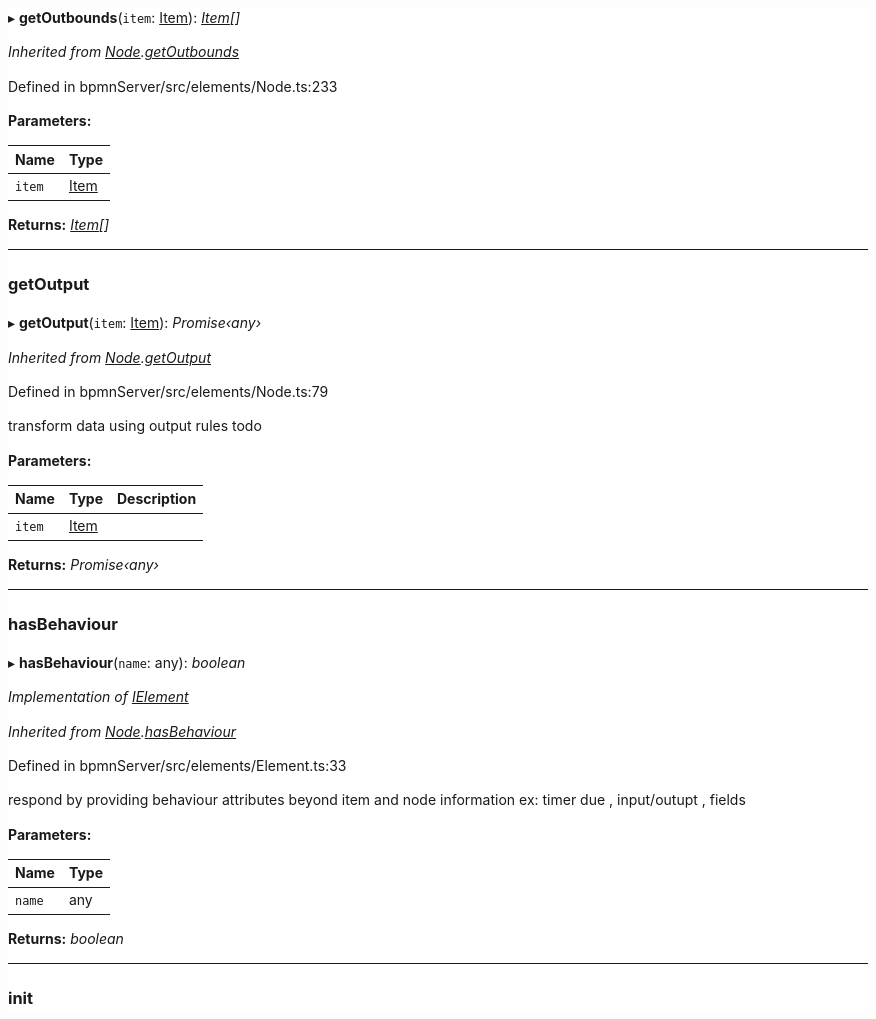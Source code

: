 ▸ **getOutbounds**(`item`: [Item](item.md)): *[Item](item.md)[]*

*Inherited from [Node](node.md).[getOutbounds](node.md#getoutbounds)*

Defined in bpmnServer/src/elements/Node.ts:233

**Parameters:**

Name | Type |
------ | ------ |
`item` | [Item](item.md) |

**Returns:** *[Item](item.md)[]*

___

###  getOutput

▸ **getOutput**(`item`: [Item](item.md)): *Promise‹any›*

*Inherited from [Node](node.md).[getOutput](node.md#getoutput)*

Defined in bpmnServer/src/elements/Node.ts:79

transform data using output rules
todo

**Parameters:**

Name | Type | Description |
------ | ------ | ------ |
`item` | [Item](item.md) |   |

**Returns:** *Promise‹any›*

___

###  hasBehaviour

▸ **hasBehaviour**(`name`: any): *boolean*

*Implementation of [IElement](../interfaces/ielement.md)*

*Inherited from [Node](node.md).[hasBehaviour](node.md#hasbehaviour)*

Defined in bpmnServer/src/elements/Element.ts:33

respond by providing behaviour attributes beyond item and node information
 ex: timer due , input/outupt , fields

**Parameters:**

Name | Type |
------ | ------ |
`name` | any |

**Returns:** *boolean*

___

###  init
